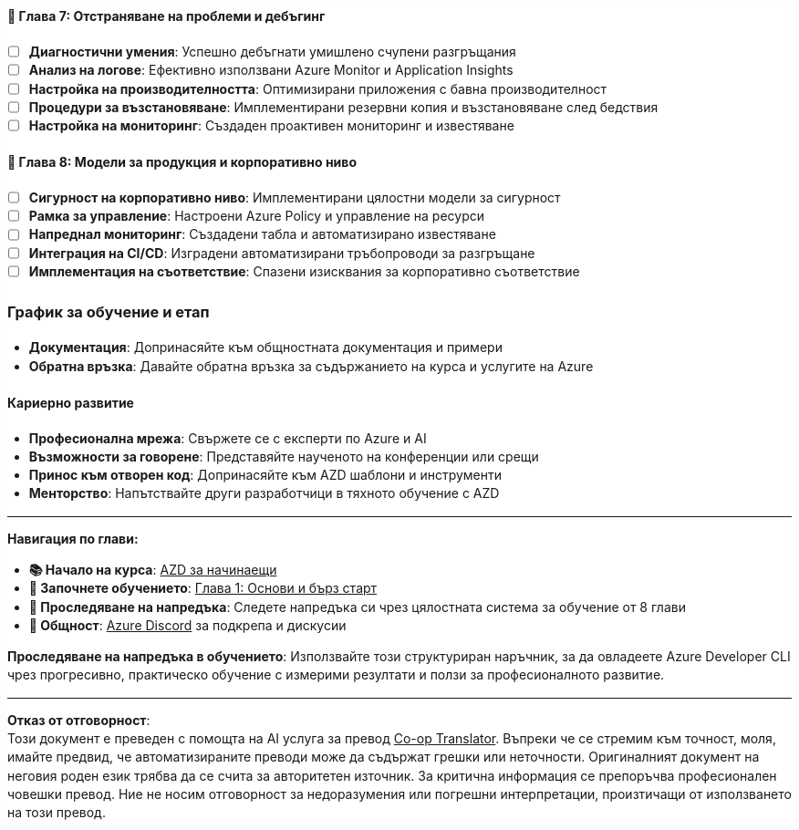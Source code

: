 #### 🚨 Глава 7: Отстраняване на проблеми и дебъгинг  
- [ ] **Диагностични умения**: Успешно дебъгнати умишлено счупени разгръщания  
- [ ] **Анализ на логове**: Ефективно използвани Azure Monitor и Application Insights  
- [ ] **Настройка на производителността**: Оптимизирани приложения с бавна производителност  
- [ ] **Процедури за възстановяване**: Имплементирани резервни копия и възстановяване след бедствия  
- [ ] **Настройка на мониторинг**: Създаден проактивен мониторинг и известяване  

#### 🏢 Глава 8: Модели за продукция и корпоративно ниво  
- [ ] **Сигурност на корпоративно ниво**: Имплементирани цялостни модели за сигурност  
- [ ] **Рамка за управление**: Настроени Azure Policy и управление на ресурси  
- [ ] **Напреднал мониторинг**: Създадени табла и автоматизирано известяване  
- [ ] **Интеграция на CI/CD**: Изградени автоматизирани тръбопроводи за разгръщане  
- [ ] **Имплементация на съответствие**: Спазени изисквания за корпоративно съответствие  

### График за обучение и етап
- **Документация**: Допринасяйте към общностната документация и примери
- **Обратна връзка**: Давайте обратна връзка за съдържанието на курса и услугите на Azure

#### Кариерно развитие
- **Професионална мрежа**: Свържете се с експерти по Azure и AI
- **Възможности за говорене**: Представяйте наученото на конференции или срещи
- **Принос към отворен код**: Допринасяйте към AZD шаблони и инструменти
- **Менторство**: Напътствайте други разработчици в тяхното обучение с AZD

---

**Навигация по глави:**
- **📚 Начало на курса**: [AZD за начинаещи](../README.md)
- **📖 Започнете обучението**: [Глава 1: Основи и бърз старт](../README.md#-chapter-1-foundation--quick-start)
- **🎯 Проследяване на напредъка**: Следете напредъка си чрез цялостната система за обучение от 8 глави
- **🤝 Общност**: [Azure Discord](https://discord.gg/microsoft-azure) за подкрепа и дискусии

**Проследяване на напредъка в обучението**: Използвайте този структуриран наръчник, за да овладеете Azure Developer CLI чрез прогресивно, практическо обучение с измерими резултати и ползи за професионалното развитие.

---

**Отказ от отговорност**:  
Този документ е преведен с помощта на AI услуга за превод [Co-op Translator](https://github.com/Azure/co-op-translator). Въпреки че се стремим към точност, моля, имайте предвид, че автоматизираните преводи може да съдържат грешки или неточности. Оригиналният документ на неговия роден език трябва да се счита за авторитетен източник. За критична информация се препоръчва професионален човешки превод. Ние не носим отговорност за недоразумения или погрешни интерпретации, произтичащи от използването на този превод.